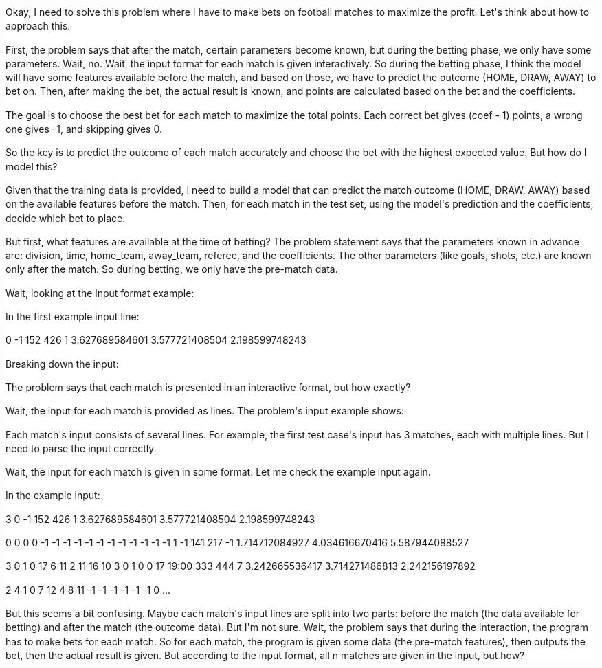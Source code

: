 <think>
Okay, I need to solve this problem where I have to make bets on football matches to maximize the profit. Let's think about how to approach this.

First, the problem says that after the match, certain parameters become known, but during the betting phase, we only have some parameters. Wait, no. Wait, the input format for each match is given interactively. So during the betting phase, I think the model will have some features available before the match, and based on those, we have to predict the outcome (HOME, DRAW, AWAY) to bet on. Then, after making the bet, the actual result is known, and points are calculated based on the bet and the coefficients.

The goal is to choose the best bet for each match to maximize the total points. Each correct bet gives (coef - 1) points, a wrong one gives -1, and skipping gives 0.

So the key is to predict the outcome of each match accurately and choose the bet with the highest expected value. But how do I model this?

Given that the training data is provided, I need to build a model that can predict the match outcome (HOME, DRAW, AWAY) based on the available features before the match. Then, for each match in the test set, using the model's prediction and the coefficients, decide which bet to place.

But first, what features are available at the time of betting? The problem statement says that the parameters known in advance are: division, time, home_team, away_team, referee, and the coefficients. The other parameters (like goals, shots, etc.) are known only after the match. So during betting, we only have the pre-match data.

Wait, looking at the input format example:

In the first example input line:

0 -1 152 426 1 3.627689584601 3.577721408504 2.198599748243

Breaking down the input:

The problem says that each match is presented in an interactive format, but how exactly?

Wait, the input for each match is provided as lines. The problem's input example shows:

Each match's input consists of several lines. For example, the first test case's input has 3 matches, each with multiple lines. But I need to parse the input correctly.

Wait, the input for each match is given in some format. Let me check the example input again.

In the example input:

3
0 -1 152 426 1 3.627689584601 3.577721408504 2.198599748243

0 0 0 0 -1 -1 -1 -1 -1 -1 -1 -1 -1 -1 -1 -1
1 -1 141 217 -1 1.714712084927 4.034616670416 5.587944088527

3 0 1 0 17 6 11 2 11 16 10 3 0 1 0 0
17 19:00 333 444 7 3.242665536417 3.714271486813 2.242156197892

2 4 1 0 7 12 4 8 11 -1 -1 -1 -1 -1 -1 0
...

But this seems a bit confusing. Maybe each match's input lines are split into two parts: before the match (the data available for betting) and after the match (the outcome data). But I'm not sure. Wait, the problem says that during the interaction, the program has to make bets for each match. So for each match, the program is given some data (the pre-match features), then outputs the bet, then the actual result is given. But according to the input format, all n matches are given in the input, but how?
